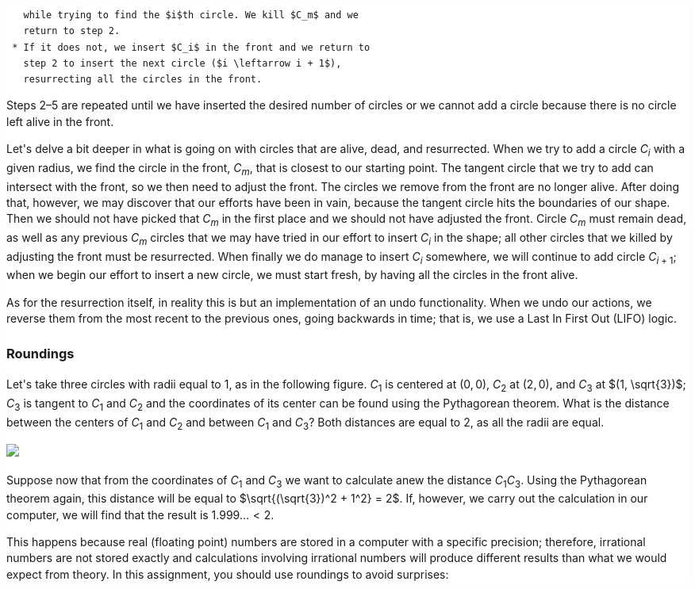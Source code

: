        while trying to find the $i$th circle. We kill $C_m$ and we
       return to step 2.
     * If it does not, we insert $C_i$ in the front and we return to
       step 2 to insert the next circle ($i \leftarrow i + 1$),
       resurrecting all the circles in the front.

Steps 2&ndash;5 are repeated until we have inserted the desired number of
circles or we cannot add a circle because there is no circle left
alive in the front.

Let's delve a bit deeper in what is going on with circles that are
alive, dead, and resurrected. When we try to add a circle $C_i$ with a
given radius, we find the circle in the front, $C_m$, that is closest
to our starting point. The tangent circle that we try to add can
intersect with the front, so we then need to adjust the front. The
circles we remove from the front are no longer alive. After doing
that, however, we may discover that our efforts have been in vain,
because the tangent circle hits the boundaries of our shape. Then we
should not have picked that $C_m$ in the first place and we should not
have adjusted the front. Circle $C_m$ must remain dead, as well as any
previous $C_m$ circles that we may have tried in our effort to insert
$C_i$ in the shape; all other circles that we killed by adjusting the
front must be resurrected. When finally we do manage to insert $C_i$
somewhere, we will continue to add circle $C_{i+1}$; when we begin
our effort to insert a new circle, we must start fresh, by having all
the circles in the front alive.

As for the resurrection itself, in reality this is but an
implementation of an undo functionality. When we undo our actions, we
reverse them from the most recent to the previous ones, going
backwards in time; that is, we use a Last In First Out (LIFO) logic.

### Roundings

Let's take three circles with radii equal to $1$, as in the following
figure. $C_1$ is centered at $(0, 0)$, $C_2$ at $(2, 0)$, and $C_3$ at
$(1, \sqrt{3})$; $C_3$ is tangent to $C_1$ and $C_2$ and the
coordinates of its center can be found using the Pythagorean theorem.
What is the distance between the centers of $C_1$ and $C_2$ and
between $C_1$ and $C_3$? Both distances are equal to $2$, as all the
radii are equal. 

<img src="{attach}three_circles.png" width="300">

Suppose now that from the coordinates of $C_1$ and $C_3$ we want to
calculate anew the distance $C_1 C_3$. Using the Pythagorean theorem
again, this distance will be equal to $\sqrt{(\sqrt{3})^2 + 1^2} = 2$.
If, however, we carry out the calculation in our computer, we will
find that the result is $1.999\ldots < 2$.

This happens because real (floating point) numbers are stored in a
computer with a specific precision; therefore, irrational numbers are
not stored exactly and calculations involving irrational numbers will
produce different results than what we would expect from theory. In
this assignment, you should use roundings to avoid surprises:
